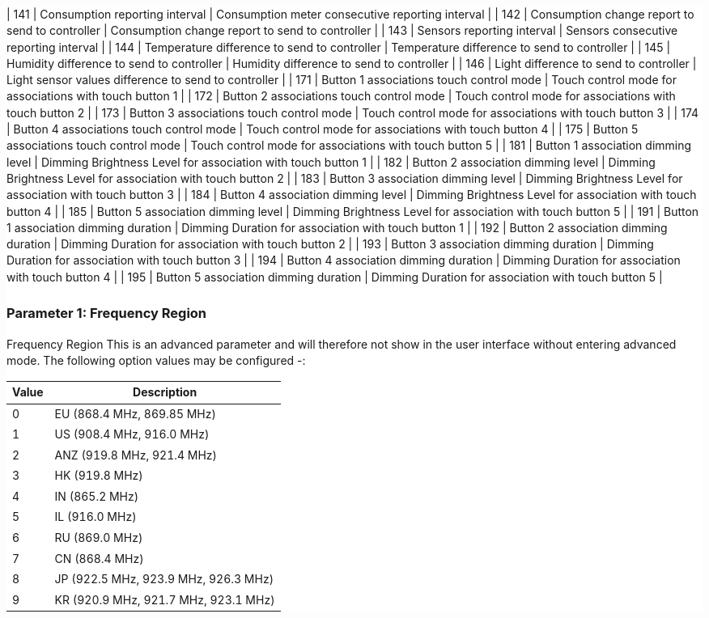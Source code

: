 | 141 | Consumption reporting interval | Consumption meter consecutive reporting interval |
| 142 | Consumption change report to send to controller | Consumption change report to send to controller |
| 143 | Sensors reporting interval | Sensors consecutive reporting interval |
| 144 | Temperature difference to send to controller | Temperature difference to send to controller |
| 145 | Humidity difference to send to controller | Humidity difference to send to controller |
| 146 | Light difference to send to controller | Light sensor values difference to send to controller |
| 171 | Button 1 associations touch control mode | Touch control mode for associations with touch button 1 |
| 172 | Button 2 associations touch control mode | Touch control mode for associations with touch button 2 |
| 173 | Button 3 associations touch control mode | Touch control mode for associations with touch button 3 |
| 174 | Button 4 associations touch control mode | Touch control mode for associations with touch button 4 |
| 175 | Button 5 associations touch control mode | Touch control mode for associations with touch button 5 |
| 181 | Button 1 association dimming level | Dimming Brightness Level for association with touch button 1 |
| 182 | Button 2 association dimming level | Dimming Brightness Level for association with touch button 2 |
| 183 | Button 3 association dimming level | Dimming Brightness Level for association with touch button 3 |
| 184 | Button 4 association dimming level | Dimming Brightness Level for association with touch button 4 |
| 185 | Button 5 association dimming level | Dimming Brightness Level for association with touch button 5 |
| 191 | Button 1 association dimming duration | Dimming Duration for association with touch button 1 |
| 192 | Button 2 association dimming duration | Dimming Duration for association with touch button 2 |
| 193 | Button 3 association dimming duration | Dimming Duration for association with touch button 3 |
| 194 | Button 4 association dimming duration | Dimming Duration for association with touch button 4 |
| 195 | Button 5 association dimming duration | Dimming Duration for association with touch button 5 |

### Parameter 1: Frequency Region

Frequency Region
This is an advanced parameter and will therefore not show in the user interface without entering advanced mode.
The following option values may be configured -:

| Value  | Description |
|--------|-------------|
| 0 | EU (868.4 MHz, 869.85 MHz) |
| 1 | US (908.4 MHz, 916.0 MHz) |
| 2 | ANZ (919.8 MHz, 921.4 MHz) |
| 3 | HK (919.8 MHz) |
| 4 | IN (865.2 MHz) |
| 5 | IL (916.0 MHz) |
| 6 | RU (869.0 MHz) |
| 7 | CN (868.4 MHz) |
| 8 | JP (922.5 MHz, 923.9 MHz, 926.3 MHz) |
| 9 | KR (920.9 MHz, 921.7 MHz, 923.1 MHz) |
